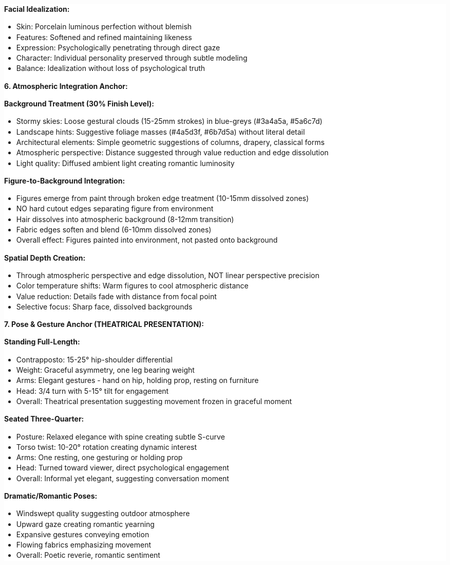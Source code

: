 **Facial Idealization:**

- Skin: Porcelain luminous perfection without blemish
- Features: Softened and refined maintaining likeness
- Expression: Psychologically penetrating through direct gaze
- Character: Individual personality preserved through subtle modeling
- Balance: Idealization without loss of psychological truth

**6. Atmospheric Integration Anchor:**

**Background Treatment (30% Finish Level):**

- Stormy skies: Loose gestural clouds (15-25mm strokes) in blue-greys (#3a4a5a, #5a6c7d)
- Landscape hints: Suggestive foliage masses (#4a5d3f, #6b7d5a) without literal detail
- Architectural elements: Simple geometric suggestions of columns, drapery, classical forms
- Atmospheric perspective: Distance suggested through value reduction and edge dissolution
- Light quality: Diffused ambient light creating romantic luminosity

**Figure-to-Background Integration:**

- Figures emerge from paint through broken edge treatment (10-15mm dissolved zones)
- NO hard cutout edges separating figure from environment
- Hair dissolves into atmospheric background (8-12mm transition)
- Fabric edges soften and blend (6-10mm dissolved zones)
- Overall effect: Figures painted into environment, not pasted onto background

**Spatial Depth Creation:**

- Through atmospheric perspective and edge dissolution, NOT linear perspective precision
- Color temperature shifts: Warm figures to cool atmospheric distance
- Value reduction: Details fade with distance from focal point
- Selective focus: Sharp face, dissolved backgrounds

**7. Pose & Gesture Anchor (THEATRICAL PRESENTATION):**

**Standing Full-Length:**

- Contrapposto: 15-25° hip-shoulder differential
- Weight: Graceful asymmetry, one leg bearing weight
- Arms: Elegant gestures - hand on hip, holding prop, resting on furniture
- Head: 3/4 turn with 5-15° tilt for engagement
- Overall: Theatrical presentation suggesting movement frozen in graceful moment

**Seated Three-Quarter:**

- Posture: Relaxed elegance with spine creating subtle S-curve
- Torso twist: 10-20° rotation creating dynamic interest
- Arms: One resting, one gesturing or holding prop
- Head: Turned toward viewer, direct psychological engagement
- Overall: Informal yet elegant, suggesting conversation moment

**Dramatic/Romantic Poses:**

- Windswept quality suggesting outdoor atmosphere
- Upward gaze creating romantic yearning
- Expansive gestures conveying emotion
- Flowing fabrics emphasizing movement
- Overall: Poetic reverie, romantic sentiment
